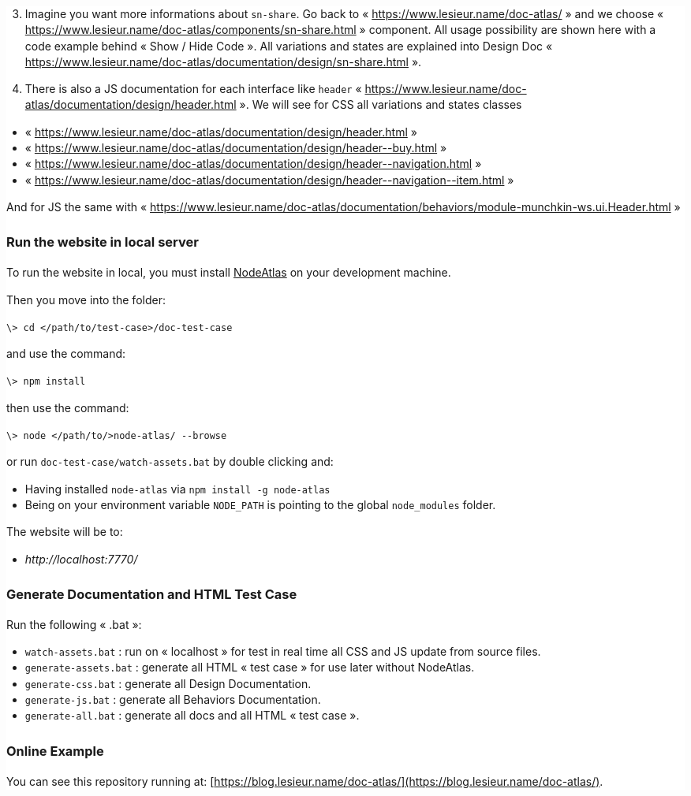 3. Imagine you want more informations about `sn-share`. Go back to « https://www.lesieur.name/doc-atlas/ » and we choose « https://www.lesieur.name/doc-atlas/components/sn-share.html » component. All usage possibility are shown here with a code example behind « Show / Hide Code ». All variations and states are explained into Design Doc « https://www.lesieur.name/doc-atlas/documentation/design/sn-share.html ».

4. There is also a JS documentation for each interface like `header` « https://www.lesieur.name/doc-atlas/documentation/design/header.html ». We will see for CSS all variations and states classes
  - « https://www.lesieur.name/doc-atlas/documentation/design/header.html »
  - « https://www.lesieur.name/doc-atlas/documentation/design/header--buy.html »
  - « https://www.lesieur.name/doc-atlas/documentation/design/header--navigation.html »
  - « https://www.lesieur.name/doc-atlas/documentation/design/header--navigation--item.html »

And for JS the same with « https://www.lesieur.name/doc-atlas/documentation/behaviors/module-munchkin-ws.ui.Header.html »





### Run the website in local server ###

To run the website in local, you must install [NodeAtlas](https://node-atlas.js.org/) on your development machine.

Then you move into the folder:


```
\> cd </path/to/test-case>/doc-test-case
```

and use the command:

```
\> npm install
```

then use the command:

```
\> node </path/to/>node-atlas/ --browse
```

or run `doc-test-case/watch-assets.bat` by double clicking and:
- Having installed `node-atlas` via `npm install -g node-atlas`
- Being on your environment variable `NODE_PATH` is pointing to the global `node_modules` folder.

The website will be to:

- *http://localhost:7770/*



### Generate Documentation and HTML Test Case ###

Run the following « .bat »:
- `watch-assets.bat` : run on « localhost » for test in real time all CSS and JS update from source files.
- `generate-assets.bat` : generate all HTML « test case » for use later without NodeAtlas.
- `generate-css.bat` : generate all Design Documentation.
- `generate-js.bat` : generate all Behaviors Documentation.
- `generate-all.bat` : generate all docs and all HTML « test case ».



### Online Example ###

You can see this repository running at: [https://blog.lesieur.name/doc-atlas/](https://blog.lesieur.name/doc-atlas/).